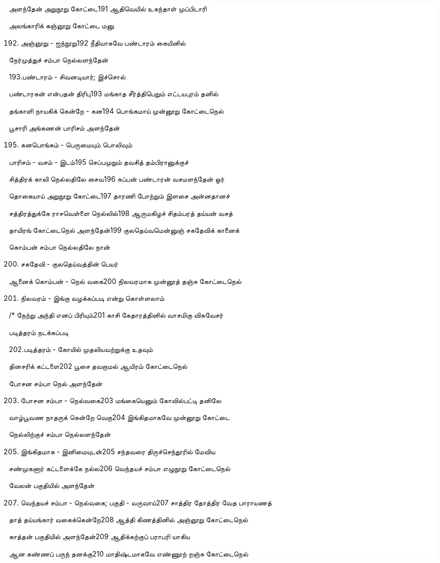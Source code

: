 அளந்தேன் அறுநூறு கோட்டை191 ஆதிவெயில் உகந்தாள் முப்பிடாரி  

அலங்காரிக் கஞ்ஞூறு கோட்டை மனு  

192. அஞ்ஞூறு - ஐந்நூறு192 நீதியாகவே பண்டாரம் கையினில்  

நேர்முத்துச் சம்பா நெல்லளந்தேன்  

193.பண்டாரம் - சிவனடியார்; இச்சொல்  

பண்டாரகன் என்பதன் திரிபு193 மங்காத சீர்த்திபெறும் எட்டயபுரம் தனில்  

தங்காளி நாயகிக் கென்றே - கன194 பொங்கமாய் முன்னூறு கோட்டைநெல்  

பூசாரி அங்கணன் பாரிசம் அளந்தேன்  

195. கனபொங்கம் - பெருமையும் பொலிவும்  

பாரிசம் - வசம் - இடம்195 செப்பமுறும் தவசித் தம்பிரானுக்குச்  

சித்திரக் காலி நெல்லதிலே சைவ196 சுப்பன் பண்டாரன் வசமளந்தேன் ஓர்  

தொகையாய் அறுநூறு கோட்டை197 தாரணி போற்றும் இளசை அன்னதானச்  

சத்திரத்துக்கே ராசவெள்ளை நெல்லில்198 ஆருமகிழச் சிதம்பரத் தய்யன் வசத்  

தாயிரங் கோட்டைநெல் அளந்தேன்199 குலதெய்வமென்னுஞ் சகதேவிக் கானைக்  

கொம்பன் சம்பா நெல்லதிலே நான்  

200. சகதேவி - குலதெய்வத்தின் பெயர்  

ஆனைக் கொம்பன் - நெல் வகை200 நிலவரமாக முன்னூத் தஞ்சு கோட்டைநெல்  

201. நிலவரம் - இங்கு வழக்கப்படி என்று கொள்ளலாம்  

/* நேற்று அந்தி எனப் பிரியும்201 காசி கேதாரத்தினில் வாசமிகு விசுவேசர்  

படித்தரம் நடக்கப்படி  

202.படித்தரம் - கோயில் முதலியவற்றுக்கு உதவும்  

தினசரிக் கட்டளை202 பூசை தவறாமல் ஆயிரம் கோட்டைநெல்  

போசன சம்பா நெல் அளந்தேன்  

203. போசன சம்பா - நெல்வகை203 மங்கையெனும் கோவில்பட்டி தனிலே  

வாழ்பூவண நாதருக் கென்றே வெகு204 இங்கிதமாகவே முன்னூறு கோட்டை  

நெல்லிற்குச் சம்பா நெல்லளந்தேன்  

205. இங்கிதமாக - இனிமையுடன்205 சந்தவரை திருச்செந்தூரில் மேவிய  

சண்முகனார் கட்டளைக்கே நல்ல206 வெந்தயச் சம்பா எழுநூறு கோட்டைநெல்  

வேலன் பகுதியில் அளந்தேன்  

207. வெந்தயச் சம்பா - நெல்வகை; பகுதி - வருவாய்207 சாத்திர தோத்திர வேத பாராயணத்  

தாத் தய்யங்கார் வகைக்கென்றே208 ஆத்தி கிணத்தினில் அஞ்ஞூறு கோட்டைநெல்  

காத்தன் பகுதியில் அளந்தேன்209 ஆதிக்கற்குப் பராபரி யாகிய  

ஆன கண்ணப் பருந் தனக்கு210 மாதிஷ்டமாகவே எண்ணூற் றஞ்சு கோட்டைநெல்  
